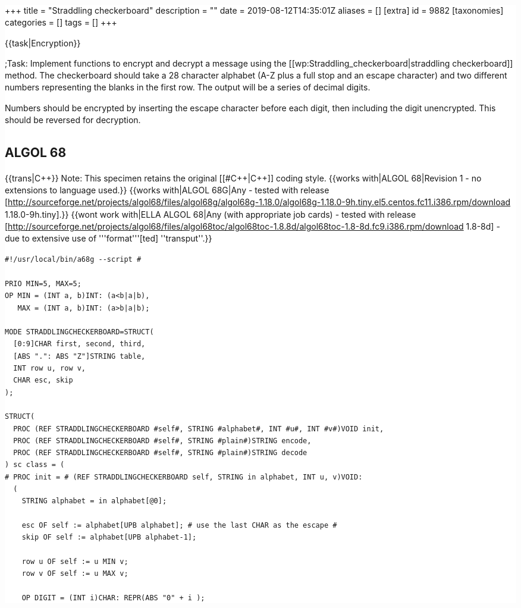 +++
title = "Straddling checkerboard"
description = ""
date = 2019-08-12T14:35:01Z
aliases = []
[extra]
id = 9882
[taxonomies]
categories = []
tags = []
+++

{{task|Encryption}}

;Task:
Implement functions to encrypt and decrypt a message using the [[wp:Straddling_checkerboard|straddling checkerboard]] method. The checkerboard should take a 28 character alphabet (A-Z plus a full stop and an escape character) and two different numbers representing the blanks in the first row. The output will be a series of decimal digits.

Numbers should be encrypted by inserting the escape character before each digit, then including the digit unencrypted. This should be reversed for decryption.





## ALGOL 68

{{trans|C++}} Note: This specimen retains the original [[#C++|C++]] coding style.
{{works with|ALGOL 68|Revision 1 - no extensions to language used.}}
{{works with|ALGOL 68G|Any - tested with release [http://sourceforge.net/projects/algol68/files/algol68g/algol68g-1.18.0/algol68g-1.18.0-9h.tiny.el5.centos.fc11.i386.rpm/download 1.18.0-9h.tiny].}}
{{wont work with|ELLA ALGOL 68|Any (with appropriate job cards) - tested with release [http://sourceforge.net/projects/algol68/files/algol68toc/algol68toc-1.8.8d/algol68toc-1.8-8d.fc9.i386.rpm/download 1.8-8d] - due to extensive use of '''format'''[ted] ''transput''.}}

```algol68
#!/usr/local/bin/a68g --script #

PRIO MIN=5, MAX=5;
OP MIN = (INT a, b)INT: (a<b|a|b),
   MAX = (INT a, b)INT: (a>b|a|b);

MODE STRADDLINGCHECKERBOARD=STRUCT(
  [0:9]CHAR first, second, third,
  [ABS ".": ABS "Z"]STRING table,
  INT row u, row v,
  CHAR esc, skip
);

STRUCT(
  PROC (REF STRADDLINGCHECKERBOARD #self#, STRING #alphabet#, INT #u#, INT #v#)VOID init,
  PROC (REF STRADDLINGCHECKERBOARD #self#, STRING #plain#)STRING encode,
  PROC (REF STRADDLINGCHECKERBOARD #self#, STRING #plain#)STRING decode
) sc class = (
# PROC init = # (REF STRADDLINGCHECKERBOARD self, STRING in alphabet, INT u, v)VOID:
  (
    STRING alphabet = in alphabet[@0];

    esc OF self := alphabet[UPB alphabet]; # use the last CHAR as the escape #
    skip OF self := alphabet[UPB alphabet-1];

    row u OF self := u MIN v;
    row v OF self := u MAX v;

    OP DIGIT = (INT i)CHAR: REPR(ABS "0" + i );
```